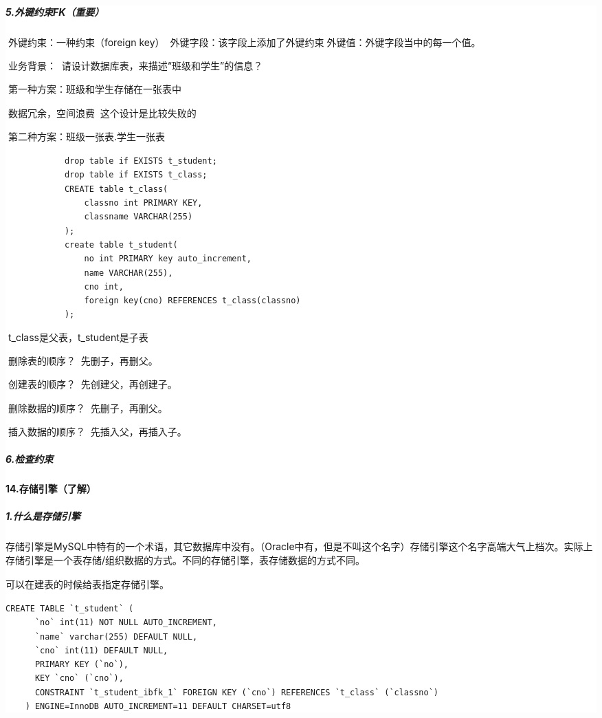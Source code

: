 ##### 5.外键约束FK（重要）

​			外键约束：一种约束（foreign key）
​			外键字段：该字段上添加了外键约束
​			外键值：外键字段当中的每一个值。

​	业务背景：
​			请设计数据库表，来描述“班级和学生”的信息？

​				第一种方案：班级和学生存储在一张表中

​					数据冗余，空间浪费
​					这个设计是比较失败的

​				第二种方案：班级一张表.学生一张表

```mysql
			drop table if EXISTS t_student;
			drop table if EXISTS t_class;
			CREATE table t_class(
 				classno int PRIMARY KEY,
				classname VARCHAR(255)
			);
			create table t_student(
				no int PRIMARY key auto_increment,
				name VARCHAR(255),
				cno int,
				foreign key(cno) REFERENCES t_class(classno)
			);
```

​						t_class是父表，t_student是子表

​						删除表的顺序？
​							先删子，再删父。

​						创建表的顺序？
​							先创建父，再创建子。

​						删除数据的顺序？
​							先删子，再删父。

​						插入数据的顺序？
​							先插入父，再插入子。

##### 6.检查约束

#### 14.存储引擎（了解）

##### 1.什么是存储引擎

​	存储引擎是MySQL中特有的一个术语，其它数据库中没有。（Oracle中有，但是不叫这个名字）
​	存储引擎这个名字高端大气上档次。实际上存储引擎是一个表存储/组织数据的方式。不同的存储引擎，表存储数据的方式不同。

可以在建表的时候给表指定存储引擎。

```mysql
CREATE TABLE `t_student` (
	  `no` int(11) NOT NULL AUTO_INCREMENT,
	  `name` varchar(255) DEFAULT NULL,
	  `cno` int(11) DEFAULT NULL,
	  PRIMARY KEY (`no`),
	  KEY `cno` (`cno`),
	  CONSTRAINT `t_student_ibfk_1` FOREIGN KEY (`cno`) REFERENCES `t_class` (`classno`)
	) ENGINE=InnoDB AUTO_INCREMENT=11 DEFAULT CHARSET=utf8
```
